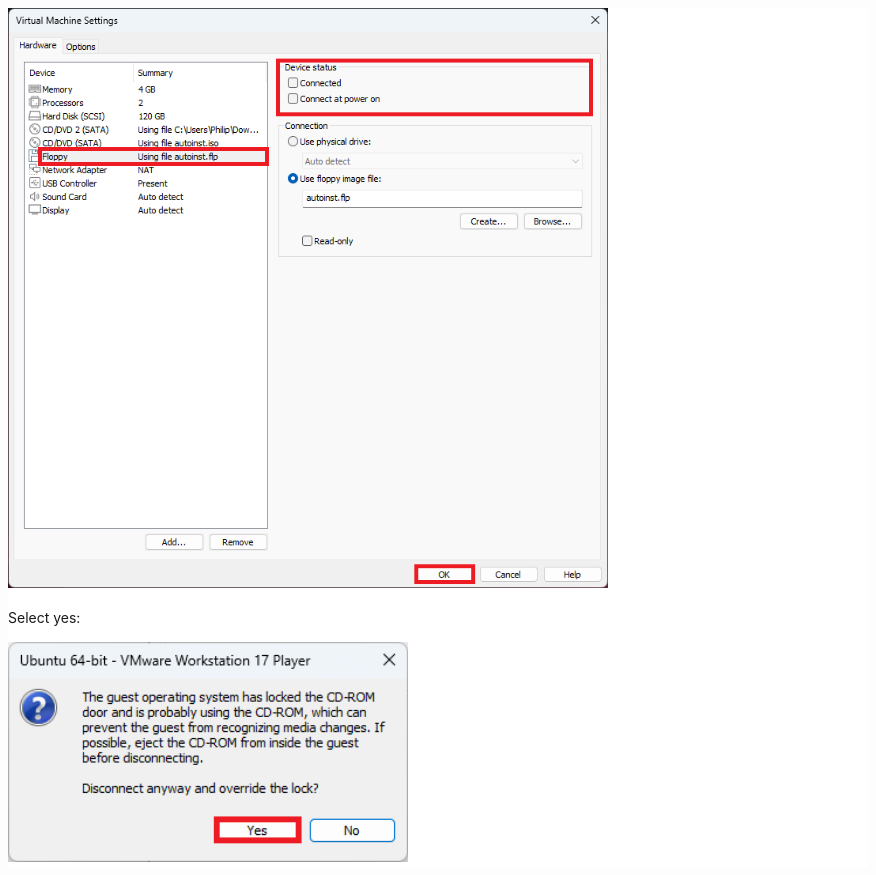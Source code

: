<img src='./images/img_072.png' alt='img_072' width='600'/>

Select yes:

<img src='./images/img_073.png' alt='img_073' width='400'/>
